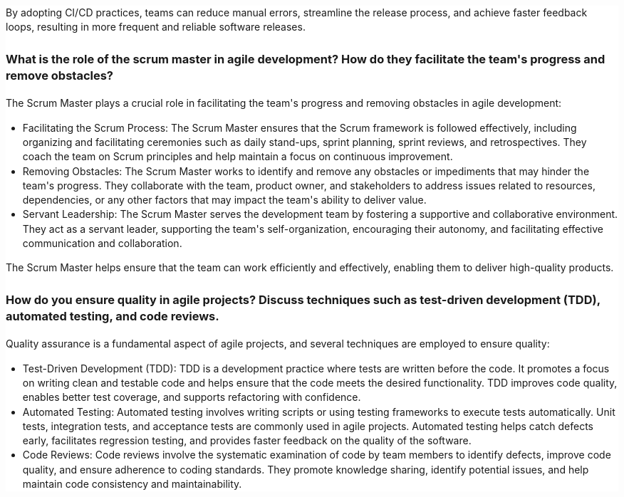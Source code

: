 By adopting CI/CD practices, teams can reduce manual errors, streamline the release process, and achieve faster feedback loops, resulting in
more frequent and reliable software releases.

### What is the role of the scrum master in agile development? How do they facilitate the team's progress and remove obstacles?

The Scrum Master plays a crucial role in facilitating the team's progress and removing obstacles in agile development:

- Facilitating the Scrum Process: The Scrum Master ensures that the Scrum framework is followed effectively, including organizing and
  facilitating ceremonies such as daily stand-ups, sprint planning, sprint reviews, and retrospectives. They coach the team on Scrum
  principles and help maintain a focus on continuous improvement.
- Removing Obstacles: The Scrum Master works to identify and remove any obstacles or impediments that may hinder the team's progress. They
  collaborate with the team, product owner, and stakeholders to address issues related to resources, dependencies, or any other factors that
  may impact the team's ability to deliver value.
- Servant Leadership: The Scrum Master serves the development team by fostering a supportive and collaborative environment. They act as a
  servant leader, supporting the team's self-organization, encouraging their autonomy, and facilitating effective communication and
  collaboration.

The Scrum Master helps ensure that the team can work efficiently and effectively, enabling them to deliver high-quality products.

### How do you ensure quality in agile projects? Discuss techniques such as test-driven development (TDD), automated testing, and code reviews.

Quality assurance is a fundamental aspect of agile projects, and several techniques are employed to ensure quality:

- Test-Driven Development (TDD): TDD is a development practice where tests are written before the code. It promotes a focus on writing clean
  and testable code and helps ensure that the code meets the desired functionality. TDD improves code quality, enables better test coverage,
  and supports refactoring with confidence.
- Automated Testing: Automated testing involves writing scripts or using testing frameworks to execute tests automatically. Unit tests,
  integration tests, and acceptance tests are commonly used in agile projects. Automated testing helps catch defects early, facilitates
  regression testing, and provides faster feedback on the quality of the software.
- Code Reviews: Code reviews involve the systematic examination of code by team members to identify defects, improve code quality, and
  ensure adherence to coding standards. They promote knowledge sharing, identify potential issues, and help maintain code consistency and
  maintainability.
